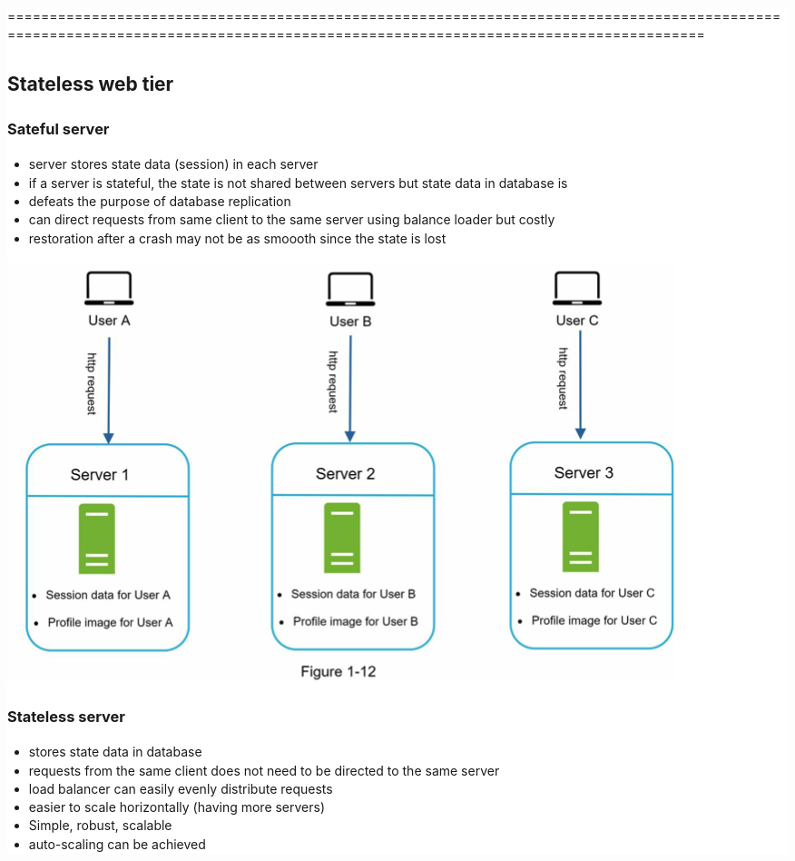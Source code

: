 ===============================================================================================================================================================================

## Stateless web tier

### Sateful server

- server stores state data (session) in each server
- if a server is stateful, the state is not shared between servers but state data in database is
- defeats the purpose of database replication
- can direct requests from same client to the same server using balance loader but costly
- restoration after a crash may not be as smoooth since the state is lost

![staeful server](./images/stateful_server.png)

### Stateless server

- stores state data in database
- requests from the same client does not need to be directed to the same server
- load balancer can easily evenly distribute requests
- easier to scale horizontally (having more servers)
- Simple, robust, scalable
- auto-scaling can be achieved
